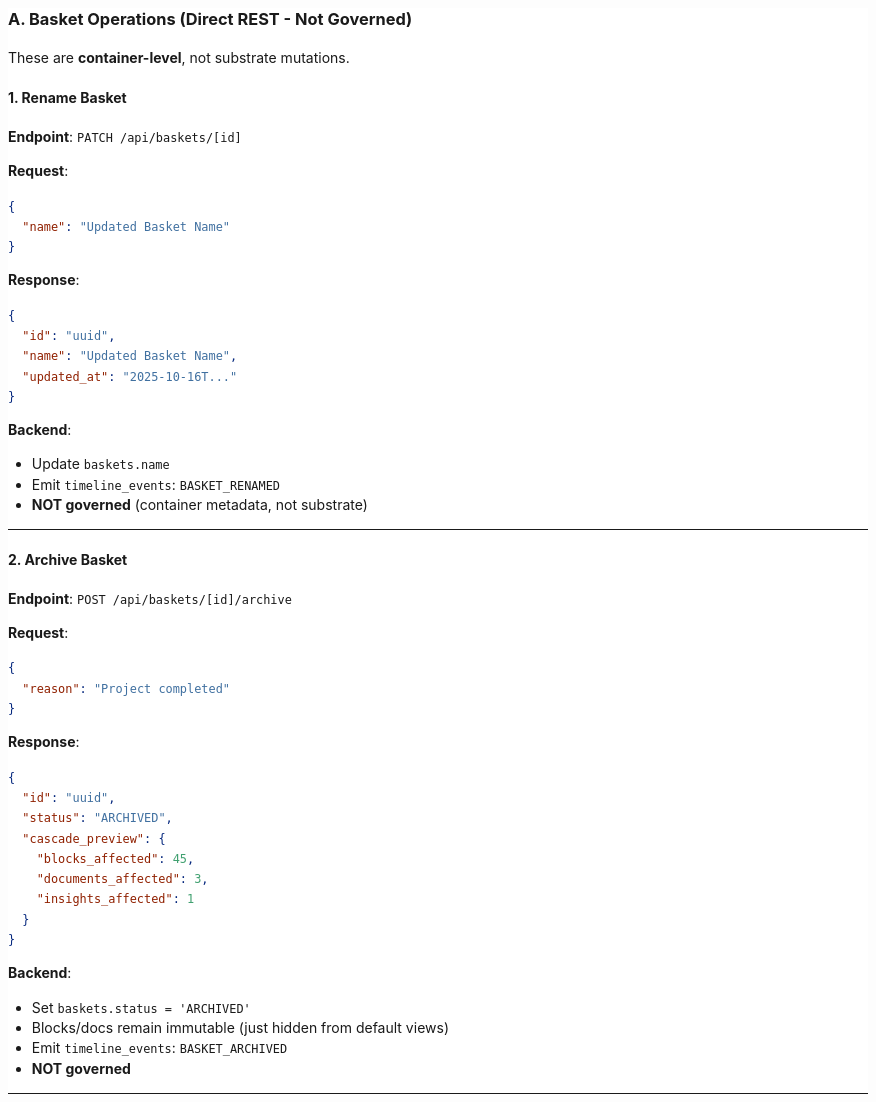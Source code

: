 
### A. Basket Operations (Direct REST - Not Governed)

These are **container-level**, not substrate mutations.

#### 1. Rename Basket

**Endpoint**: `PATCH /api/baskets/[id]`

**Request**:
```json
{
  "name": "Updated Basket Name"
}
```

**Response**:
```json
{
  "id": "uuid",
  "name": "Updated Basket Name",
  "updated_at": "2025-10-16T..."
}
```

**Backend**:
- Update `baskets.name`
- Emit `timeline_events`: `BASKET_RENAMED`
- **NOT governed** (container metadata, not substrate)

---

#### 2. Archive Basket

**Endpoint**: `POST /api/baskets/[id]/archive`

**Request**:
```json
{
  "reason": "Project completed"
}
```

**Response**:
```json
{
  "id": "uuid",
  "status": "ARCHIVED",
  "cascade_preview": {
    "blocks_affected": 45,
    "documents_affected": 3,
    "insights_affected": 1
  }
}
```

**Backend**:
- Set `baskets.status = 'ARCHIVED'`
- Blocks/docs remain immutable (just hidden from default views)
- Emit `timeline_events`: `BASKET_ARCHIVED`
- **NOT governed**

---